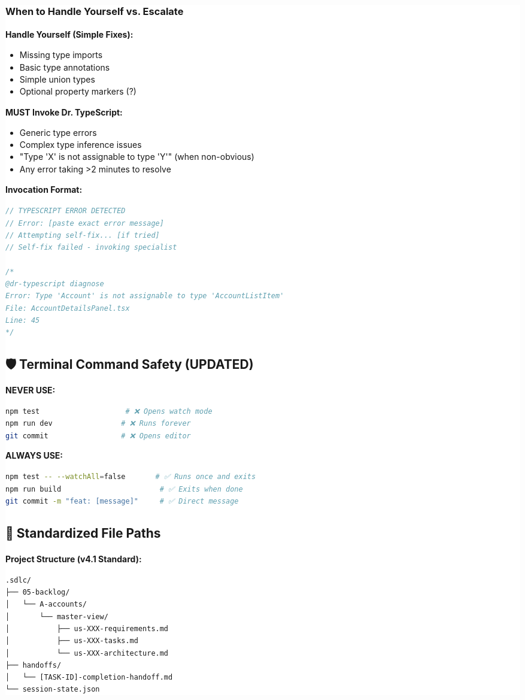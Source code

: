 ### When to Handle Yourself vs. Escalate

**Handle Yourself (Simple Fixes):**

- Missing type imports
- Basic type annotations
- Simple union types
- Optional property markers (?)

**MUST Invoke Dr. TypeScript:**

- Generic type errors
- Complex type inference issues
- "Type 'X' is not assignable to type 'Y'" (when non-obvious)
- Any error taking >2 minutes to resolve

**Invocation Format:**

```typescript
// TYPESCRIPT ERROR DETECTED
// Error: [paste exact error message]
// Attempting self-fix... [if tried]
// Self-fix failed - invoking specialist

/* 
@dr-typescript diagnose
Error: Type 'Account' is not assignable to type 'AccountListItem'
File: AccountDetailsPanel.tsx
Line: 45
*/
```

## 🛡️ Terminal Command Safety (UPDATED)

**NEVER USE:**

```bash
npm test                    # ❌ Opens watch mode
npm run dev                # ❌ Runs forever
git commit                 # ❌ Opens editor
```

**ALWAYS USE:**

```bash
npm test -- --watchAll=false       # ✅ Runs once and exits
npm run build                       # ✅ Exits when done
git commit -m "feat: [message]"     # ✅ Direct message
```

## 📂 Standardized File Paths

**Project Structure (v4.1 Standard):**

```
.sdlc/
├── 05-backlog/
│   └── A-accounts/
│       └── master-view/
│           ├── us-XXX-requirements.md
│           ├── us-XXX-tasks.md
│           └── us-XXX-architecture.md
├── handoffs/
│   └── [TASK-ID]-completion-handoff.md
└── session-state.json
```
